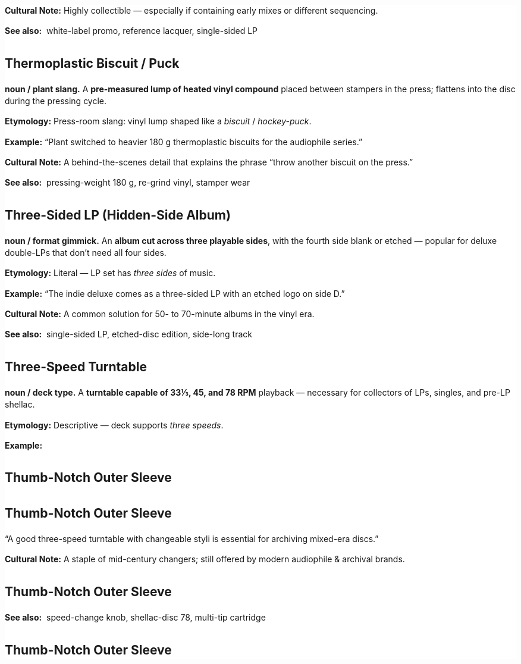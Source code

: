 **Cultural Note:** Highly collectible — especially if containing early mixes or different sequencing.

**See also:**  white-label promo, reference lacquer, single-sided LP

## Thermoplastic Biscuit / Puck
**noun / plant slang.**
A **pre-measured lump of heated vinyl compound** placed between stampers in the press; flattens into the disc during the pressing cycle.

**Etymology:** Press-room slang: vinyl lump shaped like a *biscuit* / *hockey-puck*.

**Example:** 
“Plant switched to heavier 180 g thermoplastic biscuits for the audiophile series.”

**Cultural Note:** A behind-the-scenes detail that explains the phrase “throw another biscuit on the press.”

**See also:**  pressing-weight 180 g, re-grind vinyl, stamper wear

## Three-Sided LP (Hidden-Side Album)
**noun / format gimmick.**
An **album cut across three playable sides**, with the fourth side blank or etched — popular for deluxe double-LPs that don’t need all four sides.

**Etymology:** Literal — LP set has *three sides* of music.

**Example:** 
“The indie deluxe comes as a three-sided LP with an etched logo on side D.”

**Cultural Note:** A common solution for 50- to 70-minute albums in the vinyl era.

**See also:**  single-sided LP, etched-disc edition, side-long track

## Three-Speed Turntable
**noun / deck type.**
A **turntable capable of 33⅓, 45, and 78 RPM** playback — necessary for collectors of LPs, singles, and pre-LP shellac.

**Etymology:** Descriptive — deck supports *three speeds*.

**Example:** 
## Thumb-Notch Outer Sleeve
## Thumb-Notch Outer Sleeve
“A good three-speed turntable with changeable styli is essential for archiving mixed-era discs.”

**Cultural Note:** A staple of mid-century changers; still offered by modern audiophile & archival brands.
## Thumb-Notch Outer Sleeve

**See also:**  speed-change knob, shellac-disc 78, multi-tip cartridge
## Thumb-Notch Outer Sleeve
